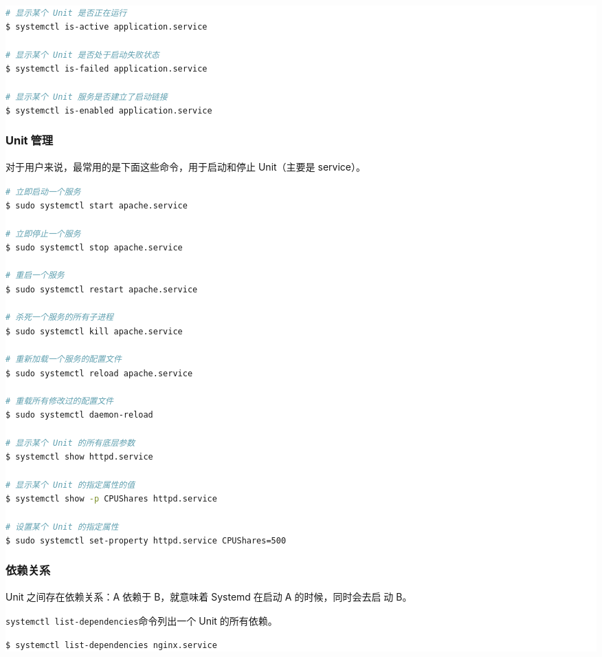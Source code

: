 ```bash
# 显示某个 Unit 是否正在运行
$ systemctl is-active application.service

# 显示某个 Unit 是否处于启动失败状态
$ systemctl is-failed application.service

# 显示某个 Unit 服务是否建立了启动链接
$ systemctl is-enabled application.service
```

### Unit 管理

对于用户来说，最常用的是下面这些命令，用于启动和停止 Unit（主要是 service）。

```bash
# 立即启动一个服务
$ sudo systemctl start apache.service

# 立即停止一个服务
$ sudo systemctl stop apache.service

# 重启一个服务
$ sudo systemctl restart apache.service

# 杀死一个服务的所有子进程
$ sudo systemctl kill apache.service

# 重新加载一个服务的配置文件
$ sudo systemctl reload apache.service

# 重载所有修改过的配置文件
$ sudo systemctl daemon-reload

# 显示某个 Unit 的所有底层参数
$ systemctl show httpd.service

# 显示某个 Unit 的指定属性的值
$ systemctl show -p CPUShares httpd.service

# 设置某个 Unit 的指定属性
$ sudo systemctl set-property httpd.service CPUShares=500
```

### 依赖关系

Unit 之间存在依赖关系：A 依赖于 B，就意味着 Systemd 在启动 A 的时候，同时会去启
动 B。

`systemctl list-dependencies`命令列出一个 Unit 的所有依赖。

```bash
$ systemctl list-dependencies nginx.service
```
